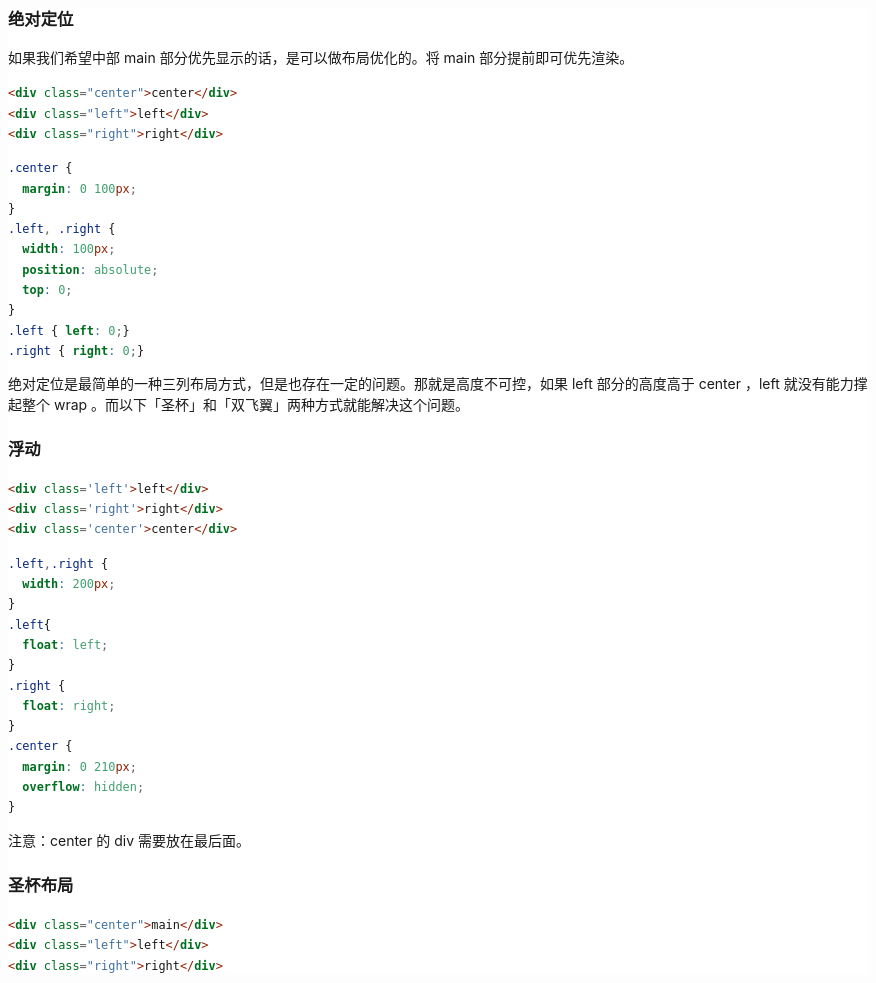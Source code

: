 ### 绝对定位
如果我们希望中部 main 部分优先显示的话，是可以做布局优化的。将 main 部分提前即可优先渲染。

``` html
<div class="center">center</div>
<div class="left">left</div>
<div class="right">right</div>
```

``` css
.center {
  margin: 0 100px;
}
.left, .right {
  width: 100px;
  position: absolute;
  top: 0;
}
.left { left: 0;}
.right { right: 0;}
```

绝对定位是最简单的一种三列布局方式，但是也存在一定的问题。那就是高度不可控，如果 left 部分的高度高于 center ，left 就没有能力撑起整个 wrap 。而以下「圣杯」和「双飞翼」两种方式就能解决这个问题。

### 浮动
``` html
<div class='left'>left</div>
<div class='right'>right</div>
<div class='center'>center</div>
```

``` css
.left,.right {
  width: 200px;
}
.left{
  float: left;
}
.right {
  float: right;
}
.center {
  margin: 0 210px;
  overflow: hidden;
}
```

注意：center 的 div 需要放在最后面。

### 圣杯布局
``` html
<div class="center">main</div>
<div class="left">left</div>
<div class="right">right</div>
```
